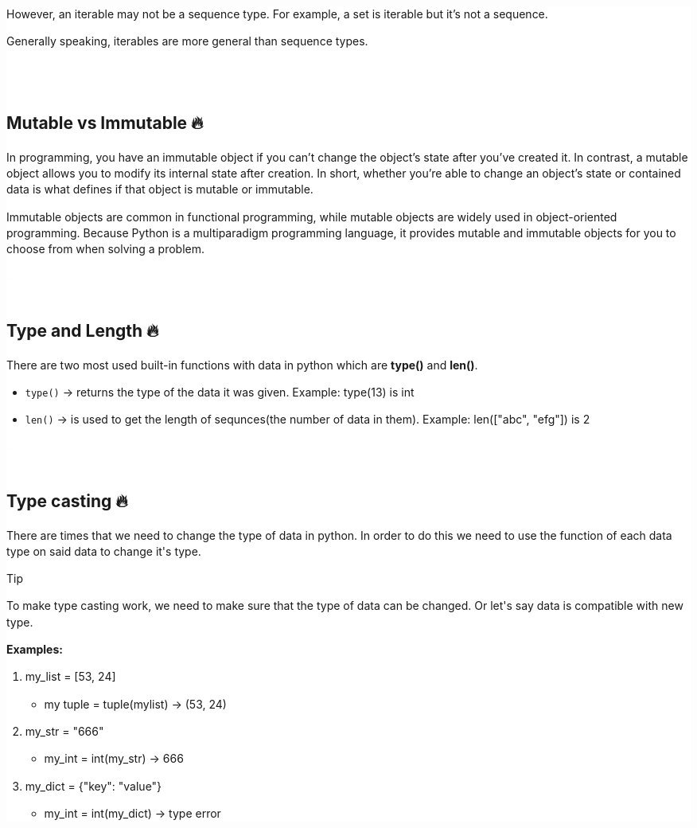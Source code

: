However, an iterable may not be a sequence type. For example, a set is iterable but it’s not a sequence.

Generally speaking, iterables are more general than sequence types.

<img width="100%" src="media/212284100-561aa473-3905-4a80-b561-0d28506553ee.gif">

## Mutable vs Immutable 🔥

In programming, you have an immutable object if you can’t change the object’s state after you’ve created it. In contrast, a mutable object allows you to modify its internal state after creation. In short, whether you’re able to change an object’s state or contained data is what defines if that object is mutable or immutable.

Immutable objects are common in functional programming, while mutable objects are widely used in object-oriented programming. Because Python is a multiparadigm programming language, it provides mutable and immutable objects for you to choose from when solving a problem.

<img width="100%" src="media/212284100-561aa473-3905-4a80-b561-0d28506553ee.gif">

## Type and Length 🔥

There are two most used built-in functions with data in python which are **type()** and **len()**.

- `type()` -> returns the type of the data it was given. Example: type(13) is int

- `len()` -> is used to get the length of sequnces(the number of data in them). Example: len(["abc", "efg"]) is 2 

<img width="100%" src="media/212284100-561aa473-3905-4a80-b561-0d28506553ee.gif">

## Type casting 🔥

There are times that we need to change the type of data in python. In order to do this we need to use the function of each data type on said data to change it's type.

> [!TIP]
> To make type casting work, we need to make sure that the type of data can be changed. Or let's say data is compatible with new type.

**Examples:**

1. my_list = [53, 24]
    - my tuple = tuple(mylist) -> (53, 24)

2. my_str = "666"
    - my_int = int(my_str) -> 666

3. my_dict = {"key": "value"}
    - my_int = int(my_dict) -> type error
